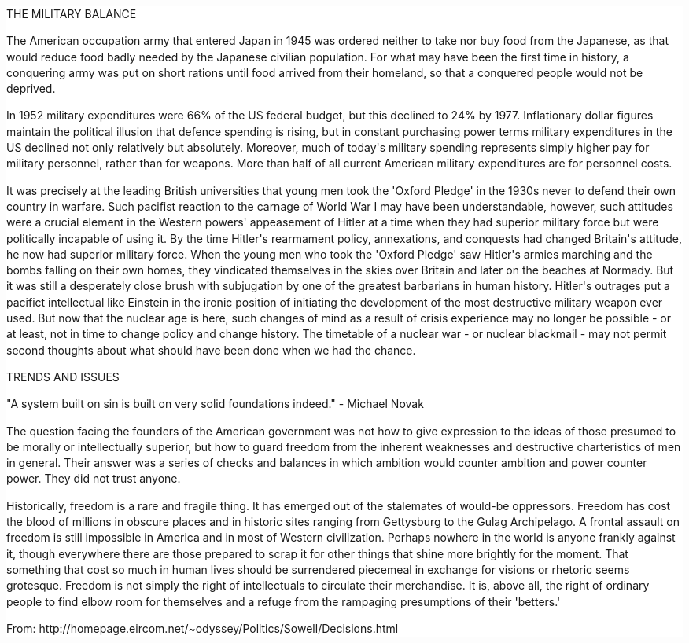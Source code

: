 THE MILITARY BALANCE

The American occupation army that entered Japan in 1945 was ordered neither to take nor buy food from the Japanese, as that would reduce food badly needed by the Japanese civilian population. For what may have been the first time in history, a conquering army was put on short rations until food arrived from their homeland, so that a conquered people would not be deprived.

In 1952 military expenditures were 66% of the US federal budget, but this declined to 24% by 1977. Inflationary dollar figures maintain the political illusion that defence spending is rising, but in constant purchasing power terms military expenditures in the US declined not only relatively but absolutely. Moreover, much of today's military spending represents simply higher pay for military personnel, rather than for weapons. More than half of all current American military expenditures are for personnel costs.

It was precisely at the leading British universities that young men took the 'Oxford Pledge' in the 1930s never to defend their own country in warfare. Such pacifist reaction to the carnage of World War I may have been understandable, however, such attitudes were a crucial element in the Western powers' appeasement of Hitler at a time when they had superior military force but were politically incapable of using it. By the time Hitler's rearmament policy, annexations, and conquests had changed Britain's attitude, he now had superior military force. When the young men who took the 'Oxford Pledge' saw Hitler's armies marching and the bombs falling on their own homes, they vindicated themselves in the skies over Britain and later on the beaches at Normady. But it was still a desperately close brush with subjugation by one of the greatest barbarians in human history. Hitler's outrages put a pacifict intellectual like Einstein in the ironic position of initiating the development of the most destructive military weapon ever used. 
But now that the nuclear age is here, such changes of mind as a result of crisis experience may no longer be possible - or at least, not in time to change policy and change history. The timetable of a nuclear war - or nuclear blackmail - may not permit second thoughts about what should have been done when we had the chance.

TRENDS AND ISSUES

"A system built on sin is built on very solid foundations indeed." 
        - Michael Novak

The question facing the founders of the American government was not how to give expression to the ideas of those presumed to be morally or intellectually superior, but how to guard freedom from the inherent weaknesses and destructive charteristics of men in general. Their answer was a series of checks and balances in which ambition would counter ambition and power counter power. They did not trust anyone.

Historically, freedom is a rare and fragile thing. It has emerged out of the stalemates of would-be oppressors. Freedom has cost the blood of millions in obscure places and in historic sites ranging from Gettysburg to the Gulag Archipelago. A frontal assault on freedom is still impossible in America and in most of Western civilization. Perhaps nowhere in the world is anyone frankly against it, though everywhere there are those prepared to scrap it for other things that shine more brightly for the moment. That something that cost so much in human lives should be surrendered piecemeal in exchange for visions or rhetoric seems grotesque. Freedom is not simply the right of intellectuals to circulate their merchandise. It is, above all, the right of ordinary people to find elbow room for themselves and a refuge from the rampaging presumptions of their 'betters.'

From: <http://homepage.eircom.net/~odyssey/Politics/Sowell/Decisions.html>